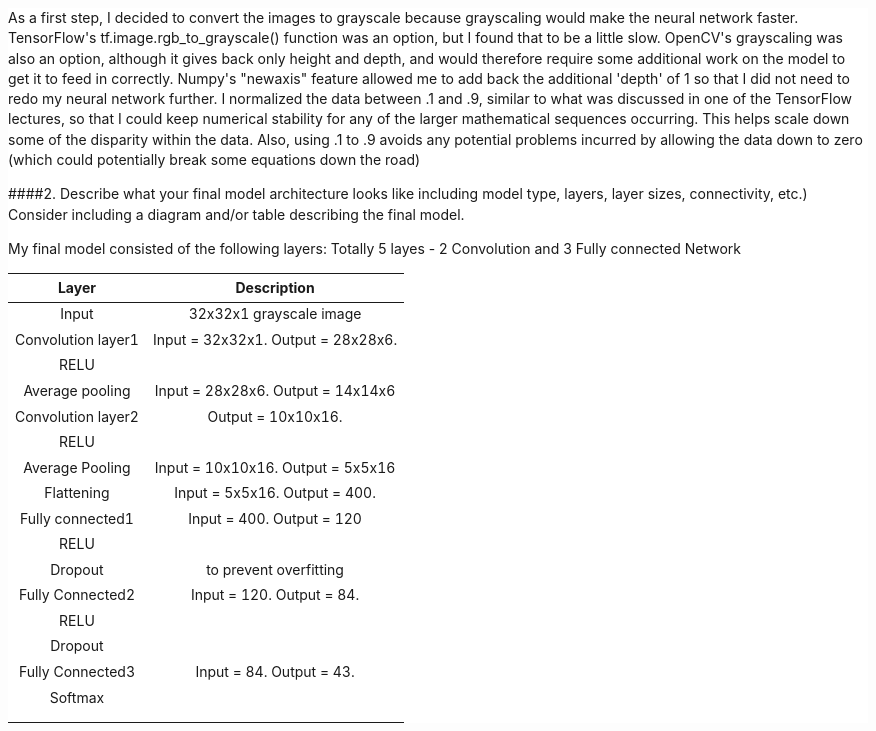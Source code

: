 As a first step, I decided to convert the images to grayscale because grayscaling would make the neural network faster.
TensorFlow's tf.image.rgb_to_grayscale() function was an option, but I found that to be a little slow. 
OpenCV's grayscaling was also an option, although it gives back only height and depth, and would therefore require some
additional work on the model to get it to feed in correctly. Numpy's "newaxis" feature allowed me to add back the 
additional 'depth' of 1 so that I did not need to redo my neural network further.
I normalized the data between .1 and .9, similar to what was discussed in one of the TensorFlow lectures, 
so that I could keep numerical stability for any of the larger mathematical sequences occurring. This helps scale 
down some of the disparity within the data. Also, using .1 to .9 avoids any potential problems incurred by allowing 
the data down to zero (which could potentially break some equations down the road)


####2. Describe what your final model architecture looks like including model type, layers, layer sizes, connectivity, etc.) Consider including a diagram and/or table describing the final model.

My final model consisted of the following layers: Totally 5 layes - 2 Convolution and 3 Fully connected Network

| Layer         		|     Description	        					| 
|:---------------------:|:---------------------------------------------:| 
| Input         		| 32x32x1 grayscale image   					| 
| Convolution layer1    | Input = 32x32x1. Output = 28x28x6. 			|
| RELU					|												|
| Average pooling	    | Input = 28x28x6. Output = 14x14x6 			|
| Convolution layer2	| Output = 10x10x16.     						|
| RELU					|												|
| Average Pooling		| Input = 10x10x16. Output = 5x5x16				|
| Flattening			| Input = 5x5x16. Output = 400.					|
| Fully connected1		| Input = 400. Output = 120						|
| RELU					|												|
| Dropout				| to prevent overfitting						|
| Fully Connected2      | Input = 120. Output = 84.						|
| RELU					|												|
| Dropout				|												|
| Fully Connected3      | Input = 84. Output = 43.						|
| Softmax				| 		       									|
|						|												|
|						|												|
 